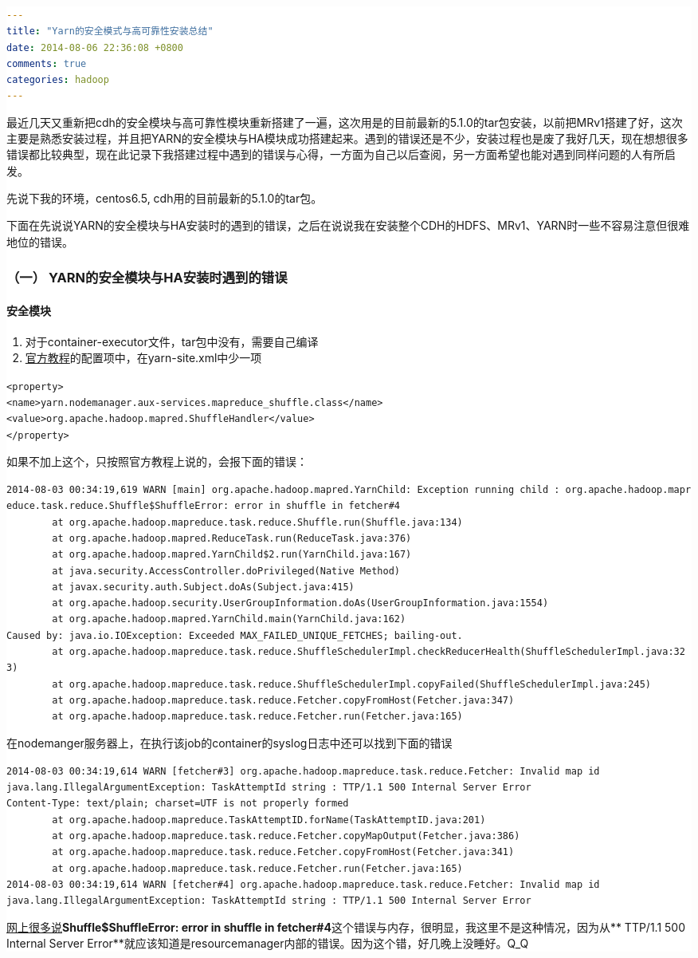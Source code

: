 ```yaml
---
title: "Yarn的安全模式与高可靠性安装总结"
date: 2014-08-06 22:36:08 +0800
comments: true
categories: hadoop
---
```


最近几天又重新把cdh的安全模块与高可靠性模块重新搭建了一遍，这次用是的目前最新的5.1.0的tar包安装，以前把MRv1搭建了好，这次主要是熟悉安装过程，并且把YARN的安全模块与HA模块成功搭建起来。遇到的错误还是不少，安装过程也是废了我好几天，现在想想很多错误都比较典型，现在此记录下我搭建过程中遇到的错误与心得，一方面为自己以后查阅，另一方面希望也能对遇到同样问题的人有所启发。

先说下我的环境，centos6.5, cdh用的目前最新的5.1.0的tar包。

下面在先说说YARN的安全模块与HA安装时的遇到的错误，之后在说说我在安装整个CDH的HDFS、MRv1、YARN时一些不容易注意但很难地位的错误。

### （一） YARN的安全模块与HA安装时遇到的错误

#### 安全模块
1. 对于container-executor文件，tar包中没有，需要自己编译
2. [官方教程](http://www.cloudera.com/content/cloudera-content/cloudera-docs/CDH5/latest/CDH5-Security-Guide/cdh5sg_yarn_security.html)的配置项中，在yarn-site.xml中少一项
```
<property>
<name>yarn.nodemanager.aux-services.mapreduce_shuffle.class</name>
<value>org.apache.hadoop.mapred.ShuffleHandler</value>
</property> 
```
如果不加上这个，只按照官方教程上说的，会报下面的错误：
```
2014-08-03 00:34:19,619 WARN [main] org.apache.hadoop.mapred.YarnChild: Exception running child : org.apache.hadoop.mapreduce.task.reduce.Shuffle$ShuffleError: error in shuffle in fetcher#4
        at org.apache.hadoop.mapreduce.task.reduce.Shuffle.run(Shuffle.java:134)
        at org.apache.hadoop.mapred.ReduceTask.run(ReduceTask.java:376)
        at org.apache.hadoop.mapred.YarnChild$2.run(YarnChild.java:167)
        at java.security.AccessController.doPrivileged(Native Method)
        at javax.security.auth.Subject.doAs(Subject.java:415)
        at org.apache.hadoop.security.UserGroupInformation.doAs(UserGroupInformation.java:1554)
        at org.apache.hadoop.mapred.YarnChild.main(YarnChild.java:162)
Caused by: java.io.IOException: Exceeded MAX_FAILED_UNIQUE_FETCHES; bailing-out.
        at org.apache.hadoop.mapreduce.task.reduce.ShuffleSchedulerImpl.checkReducerHealth(ShuffleSchedulerImpl.java:323)
        at org.apache.hadoop.mapreduce.task.reduce.ShuffleSchedulerImpl.copyFailed(ShuffleSchedulerImpl.java:245)
        at org.apache.hadoop.mapreduce.task.reduce.Fetcher.copyFromHost(Fetcher.java:347)
        at org.apache.hadoop.mapreduce.task.reduce.Fetcher.run(Fetcher.java:165)        
```
在nodemanger服务器上，在执行该job的container的syslog日志中还可以找到下面的错误 
```
2014-08-03 00:34:19,614 WARN [fetcher#3] org.apache.hadoop.mapreduce.task.reduce.Fetcher: Invalid map id
java.lang.IllegalArgumentException: TaskAttemptId string : TTP/1.1 500 Internal Server Error
Content-Type: text/plain; charset=UTF is not properly formed
        at org.apache.hadoop.mapreduce.TaskAttemptID.forName(TaskAttemptID.java:201)
        at org.apache.hadoop.mapreduce.task.reduce.Fetcher.copyMapOutput(Fetcher.java:386)
        at org.apache.hadoop.mapreduce.task.reduce.Fetcher.copyFromHost(Fetcher.java:341)
        at org.apache.hadoop.mapreduce.task.reduce.Fetcher.run(Fetcher.java:165)
2014-08-03 00:34:19,614 WARN [fetcher#4] org.apache.hadoop.mapreduce.task.reduce.Fetcher: Invalid map id
java.lang.IllegalArgumentException: TaskAttemptId string : TTP/1.1 500 Internal Server Error
```
[网上很多说](http://mail-archives.apache.org/mod_mbox/hadoop-hdfs-user/201211.mbox/%3CBD42F346AE90F544A731516A805D1B8AD8548A@SMAIL1.prd.mpac.ca%3E)**Shuffle$ShuffleError: error in shuffle in fetcher#4**这个错误与内存，很明显，我这里不是这种情况，因为从** TTP/1.1 500 Internal Server Error**就应该知道是resourcemanager内部的错误。因为这个错，好几晚上没睡好。Q_Q


[salt]: http://en.wikipedia.org/wiki/Salt_(software)